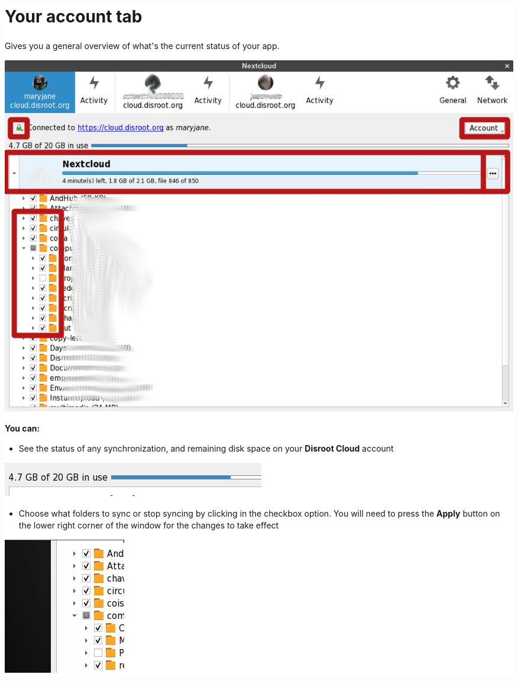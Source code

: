 # Your account tab
Gives you a general overview of what's the current status of your app.

![](en/desktop_client05.png)

**You can:**
 - See the status of any synchronization, and remaining disk space on your **Disroot Cloud** account

![](en/desktop_client06.png)

 - Choose what folders to sync or stop syncing by clicking in the checkbox option. You will need to press the **Apply** button on the lower right corner of the window for the changes to take effect

![](en/desktop-client-05.gif)
